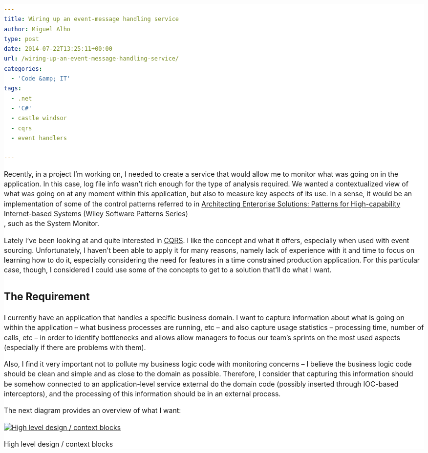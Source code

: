 ```yaml
---
title: Wiring up an event-message handling service
author: Miguel Alho
type: post
date: 2014-07-22T13:25:11+00:00
url: /wiring-up-an-event-message-handling-service/
categories:
  - 'Code &amp; IT'
tags:
  - .net
  - 'C#'
  - castle windsor
  - cqrs
  - event handlers

---
```

Recently, in a project I&#8217;m working on, I needed to create a service that would allow me to monitor what was going on in the application. In this case, log file info wasn&#8217;t rich enough for the type of analysis required. We wanted a contextualized view of what was going on at any moment within this application, but also to measure key aspects of its use. In a sense, it would be an implementation of some of the control patterns referred to in [Architecting Enterprise Solutions: Patterns for High-capability Internet-based Systems (Wiley Software Patterns Series)][1]<img style="border: none !important; margin: 0px !important;" src="http://ir-uk.amazon-adsystem.com/e/ir?t=mytymykysphot-21&l=as2&o=2&a=0470856122" alt="" width="1" height="1" border="0" />  
, such as the System Monitor.

Lately I&#8217;ve been looking at and quite interested in <a title="Fowler's CQRS bliki entry" href="http://martinfowler.com/bliki/CQRS.html" target="_blank">CQRS</a>. I like the concept and what it offers, especially when used with event sourcing. Unfortunately, I haven&#8217;t been able to apply it for many reasons, namely lack of experience with it and time to focus on learning how to do it, especially considering the need for features in a time constrained production application. For this particular case, though, I considered I could use some of the concepts to get to a solution that&#8217;ll do what I want.



## The Requirement

I currently have an application that handles a specific business domain. I want to capture information about what is going on within the application &#8211; what business processes are running, etc &#8211; and also capture usage statistics &#8211; processing time, number of calls, etc &#8211; in order to identify bottlenecks and allows allow managers to focus our team&#8217;s sprints on the most used aspects (especially if there are problems with them).

Also, I find it very important not to pollute my business logic code with monitoring concerns &#8211; I believe the business logic code should be clean and simple and as close to the domain as possible. Therefore, I consider that capturing this information should be somehow connected to an application-level service external do the domain code (possibly inserted through IOC-based interceptors), and the processing of this information should be in an external process.

The next diagram provides an overview of what I want:

<div id="attachment_1850" style="width: 710px" class="wp-caption aligncenter">
  <a href="http://www.miguelalho.pt/wp-content/uploads/2014/07/EventHandlers_highlevel-e1405450575190.png"><img aria-describedby="caption-attachment-1850" class="size-large wp-image-1850" src="http://www.miguelalho.pt/wp-content/uploads/2014/07/EventHandlers_highlevel-e1405450575190-1024x325.png" alt="High level design / context blocks" width="700" height="222" srcset="http://www.miguelalho.pt/wp-content/uploads/2014/07/EventHandlers_highlevel-e1405450575190-1024x325.png 1024w, http://www.miguelalho.pt/wp-content/uploads/2014/07/EventHandlers_highlevel-e1405450575190-300x95.png 300w, http://www.miguelalho.pt/wp-content/uploads/2014/07/EventHandlers_highlevel-e1405450575190.png 1177w" sizes="(max-width: 700px) 100vw, 700px" /></a>
  
  <p id="caption-attachment-1850" class="wp-caption-text">
    High level design / context blocks
  </p>
</div>


 [1]: http://www.amazon.co.uk/gp/product/0470856122/ref=as_li_ss_tl?ie=UTF8&camp=1634&creative=19450&creativeASIN=0470856122&linkCode=as2&tag=mytymykysphot-21
 [2]: http://www.miguelalho.pt/wp-content/uploads/2014/07/Architecture-Graph-For-DomainEvents.png